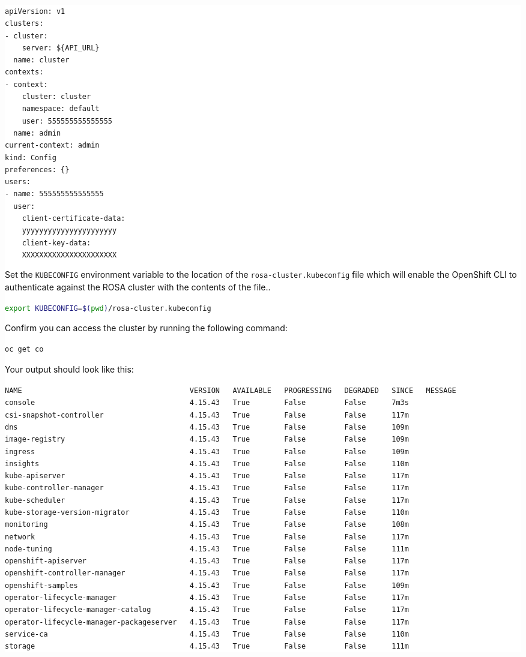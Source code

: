 ```
apiVersion: v1
clusters:
- cluster:
    server: ${API_URL}
  name: cluster
contexts:
- context:
    cluster: cluster
    namespace: default
    user: 555555555555555
  name: admin
current-context: admin
kind: Config
preferences: {}
users:
- name: 555555555555555
  user:
    client-certificate-data: 
    yyyyyyyyyyyyyyyyyyyyyy
    client-key-data: 
    XXXXXXXXXXXXXXXXXXXXXX
```

Set the `KUBECONFIG` environment variable to the location of the `rosa-cluster.kubeconfig` file which will enable the OpenShift CLI to authenticate against the ROSA cluster with the contents of the file.. 

```bash
export KUBECONFIG=$(pwd)/rosa-cluster.kubeconfig
```

Confirm you can access the cluster by running the following command:

```bash
oc get co
```

Your output should look like this:

```bash
NAME                                       VERSION   AVAILABLE   PROGRESSING   DEGRADED   SINCE   MESSAGE
console                                    4.15.43   True        False         False      7m3s
csi-snapshot-controller                    4.15.43   True        False         False      117m
dns                                        4.15.43   True        False         False      109m
image-registry                             4.15.43   True        False         False      109m
ingress                                    4.15.43   True        False         False      109m
insights                                   4.15.43   True        False         False      110m
kube-apiserver                             4.15.43   True        False         False      117m
kube-controller-manager                    4.15.43   True        False         False      117m
kube-scheduler                             4.15.43   True        False         False      117m
kube-storage-version-migrator              4.15.43   True        False         False      110m
monitoring                                 4.15.43   True        False         False      108m
network                                    4.15.43   True        False         False      117m
node-tuning                                4.15.43   True        False         False      111m
openshift-apiserver                        4.15.43   True        False         False      117m
openshift-controller-manager               4.15.43   True        False         False      117m
openshift-samples                          4.15.43   True        False         False      109m
operator-lifecycle-manager                 4.15.43   True        False         False      117m
operator-lifecycle-manager-catalog         4.15.43   True        False         False      117m
operator-lifecycle-manager-packageserver   4.15.43   True        False         False      117m
service-ca                                 4.15.43   True        False         False      110m
storage                                    4.15.43   True        False         False      111m
```
